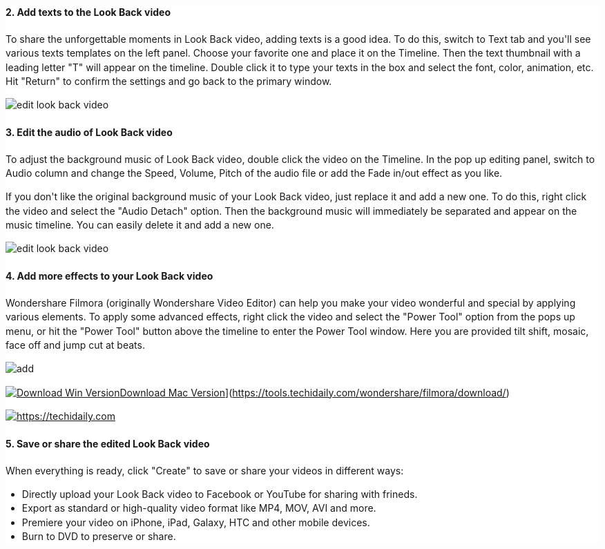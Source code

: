 
#### 2. Add texts to the Look Back video

 To share the unforgettable moments in Look Back video, adding texts is a good idea. To do this, switch to Text tab and you'll see various texts templates on the left panel. Choose your favorite one and place it on the Timeline. Then the text thumbnail with a leading letter "T" will appear on the timeline. Double click it to type your texts in the box and select the font, color, animation, etc. Hit "Return" to confirm the settings and go back to the primary window.

![edit look back video](https://images.wondershare.com/topic/video-editing/add-titles.jpg "edit look back video")

#### 3. Edit the audio of Look Back video

 To adjust the background music of Look Back video, double click the video on the Timeline. In the pop up editing panel, switch to Audio column and change the Speed, Volume, Pitch of the audio file or add the Fade in/out effect as you like.

 If you don't like the original background music of your Look Back video, just replace it and add a new one. To do this, right click the video and select the "Audio Detach" option. Then the background music will immediately be separated and appear on the music timeline. You can easily delete it and add a new one.

![edit look back video](https://images.wondershare.com/images/multimedia/video-editor/audio-detach.jpg "edit look back video")

#### 4. Add more effects to your Look Back video

 Wondershare Filmora (originally Wondershare Video Editor) can help you make your video wonderful and special by applying various elements. To apply some advanced effects, right click the video and select the "Power Tool" option from the pops up menu, or hit the "Power Tool" button above the timeline to enter the Power Tool window. Here you are provided tilt shift, mosaic, face off and jump cut at beats.

![add ](https://images.wondershare.com/images/multimedia/video-editor/tilt-shift-1.jpg "add ")

[![Download Win Version](https://images.wondershare.com/filmora/guide/download-btn-win.jpg)](https://tools.techidaily.com/wondershare/filmora/download/)[Download Mac Version](https://images.wondershare.com/filmora/guide/download-btn-mac.jpg)](https://tools.techidaily.com/wondershare/filmora/download/)


<a href="https://appsumo.8odi.net/c/5597632/2137395/7443" target="_top" id="2137395">
  <img src="//a.impactradius-go.com/display-ad/7443-2137395" border="0" alt="https://techidaily.com" width="728" height="90"/>
</a>
<img height="0" width="0" src="https://appsumo.8odi.net/i/5597632/2137395/7443" style="position:absolute;visibility:hidden;" border="0" />


#### 5. Save or share the edited Look Back video

 When everything is ready, click "Create" to save or share your videos in different ways:

* Directly upload your Look Back video to Facebook or YouTube for sharing with frineds.
* Export as standard or high-quality video format like MP4, MOV, AVI and more.
* Premiere your video on iPhone, iPad, Galaxy, HTC and other mobile devices.
* Burn to DVD to preserve or share.
